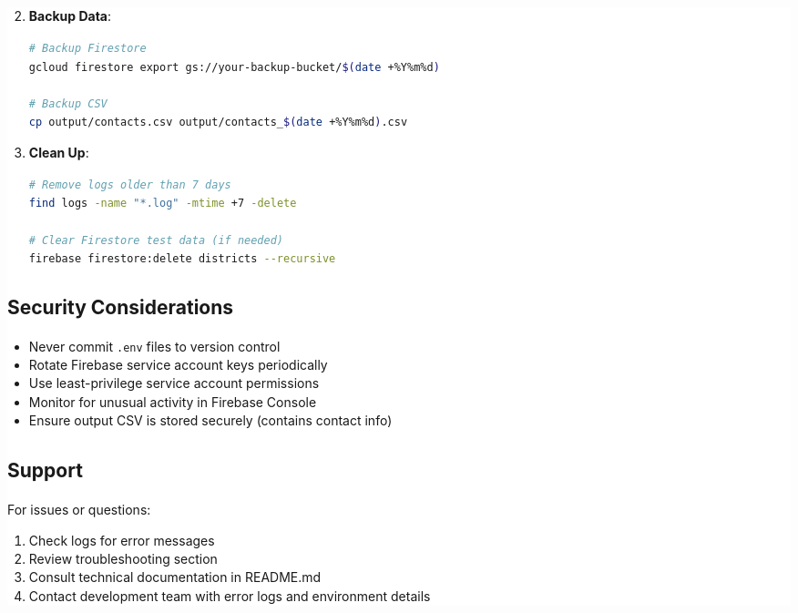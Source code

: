 2. **Backup Data**:
   ```bash
   # Backup Firestore
   gcloud firestore export gs://your-backup-bucket/$(date +%Y%m%d)
   
   # Backup CSV
   cp output/contacts.csv output/contacts_$(date +%Y%m%d).csv
   ```

3. **Clean Up**:
   ```bash
   # Remove logs older than 7 days
   find logs -name "*.log" -mtime +7 -delete
   
   # Clear Firestore test data (if needed)
   firebase firestore:delete districts --recursive
   ```

## Security Considerations

- Never commit `.env` files to version control
- Rotate Firebase service account keys periodically
- Use least-privilege service account permissions
- Monitor for unusual activity in Firebase Console
- Ensure output CSV is stored securely (contains contact info)

## Support

For issues or questions:
1. Check logs for error messages
2. Review troubleshooting section
3. Consult technical documentation in README.md
4. Contact development team with error logs and environment details
